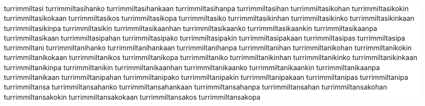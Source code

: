turrimmiltasi
turrimmiltasihanko
turrimmiltasihankaan
turrimmiltasihanpa
turrimmiltasihan
turrimmiltasikohan
turrimmiltasikokin
turrimmiltasikokaan
turrimmiltasikos
turrimmiltasikopa
turrimmiltasiko
turrimmiltasikinhan
turrimmiltasikinko
turrimmiltasikinkaan
turrimmiltasikinpa
turrimmiltasikin
turrimmiltasikaanhan
turrimmiltasikaanko
turrimmiltasikaankin
turrimmiltasikaanpa
turrimmiltasikaan
turrimmiltasipahan
turrimmiltasipako
turrimmiltasipakin
turrimmiltasipakaan
turrimmiltasipas
turrimmiltasipa
turrimmiltani
turrimmiltanihanko
turrimmiltanihankaan
turrimmiltanihanpa
turrimmiltanihan
turrimmiltanikohan
turrimmiltanikokin
turrimmiltanikokaan
turrimmiltanikos
turrimmiltanikopa
turrimmiltaniko
turrimmiltanikinhan
turrimmiltanikinko
turrimmiltanikinkaan
turrimmiltanikinpa
turrimmiltanikin
turrimmiltanikaanhan
turrimmiltanikaanko
turrimmiltanikaankin
turrimmiltanikaanpa
turrimmiltanikaan
turrimmiltanipahan
turrimmiltanipako
turrimmiltanipakin
turrimmiltanipakaan
turrimmiltanipas
turrimmiltanipa
turrimmiltansa
turrimmiltansahanko
turrimmiltansahankaan
turrimmiltansahanpa
turrimmiltansahan
turrimmiltansakohan
turrimmiltansakokin
turrimmiltansakokaan
turrimmiltansakos
turrimmiltansakopa